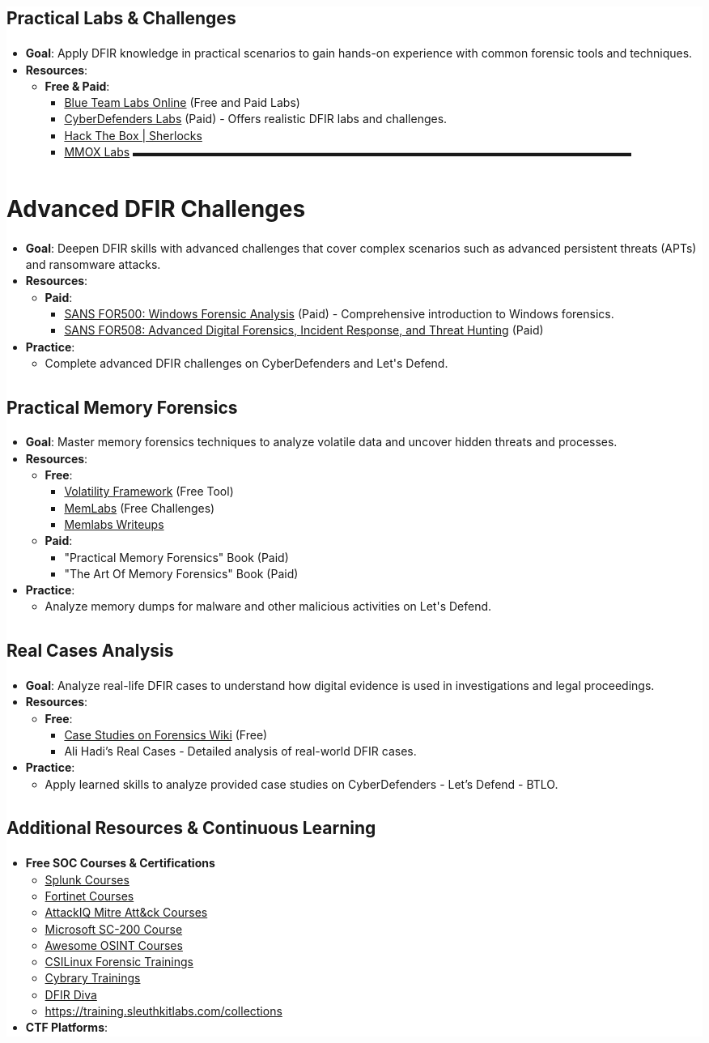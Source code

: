 ## Practical Labs & Challenges
- **Goal**: Apply DFIR knowledge in practical scenarios to gain hands-on experience with common forensic tools and techniques.
- **Resources**:
    - **Free & Paid**:
        - [Blue Team Labs Online](https://blueteamlabs.online/) (Free and Paid Labs)
        - [CyberDefenders Labs](https://cyberdefenders.org/) (Paid) - Offers realistic DFIR labs and challenges.
        - [Hack The Box | Sherlocks](https://app.hackthebox.com/sherlocks)
        - [MMOX Labs](https://mmox.me/mylabs)
▬▬▬▬▬▬▬▬▬▬▬▬▬▬▬▬▬▬▬▬▬▬▬▬▬▬▬▬▬▬▬▬▬▬▬▬▬▬▬▬▬▬▬▬
# Advanced DFIR Challenges
- **Goal**: Deepen DFIR skills with advanced challenges that cover complex scenarios such as advanced persistent threats (APTs) and ransomware attacks.
- **Resources**:
    - **Paid**:
        - [SANS FOR500: Windows Forensic Analysis](https://www.sans.org/cyber-security-courses/windows-forensic-analysis/) (Paid) - Comprehensive introduction to Windows forensics.
        - [SANS FOR508: Advanced Digital Forensics, Incident Response, and Threat Hunting](https://www.sans.org/cyber-security-courses/advanced-digital-forensics-incident-response-and-threat-hunting/) (Paid)
- **Practice**:
    - Complete advanced DFIR challenges on CyberDefenders and Let's Defend.
## Practical Memory Forensics
- **Goal**: Master memory forensics techniques to analyze volatile data and uncover hidden threats and processes.
- **Resources**:
    - **Free**:
        - [Volatility Framework](https://volatilityfoundation.org/) (Free Tool)
        - [MemLabs](https://github.com/stuxnet999/MemLabs) (Free Challenges)
        - [Memlabs Writeups](https://mmox.me/tags/memlabs/)
    - **Paid**:
        - "Practical Memory Forensics" Book (Paid)
        - "The Art Of Memory Forensics" Book (Paid)
- **Practice**:
    - Analyze memory dumps for malware and other malicious activities on Let's Defend.
## Real Cases Analysis
- **Goal**: Analyze real-life DFIR cases to understand how digital evidence is used in investigations and legal proceedings.
- **Resources**:
    - **Free**:
        - [Case Studies on Forensics Wiki](https://forensicswiki.org/wiki/Case_Studies) (Free)
        - Ali Hadi’s Real Cases - Detailed analysis of real-world DFIR cases.
- **Practice**:
    - Apply learned skills to analyze provided case studies on CyberDefenders - Let’s Defend - BTLO.
## Additional Resources & Continuous Learning
- **Free SOC Courses & Certifications** 
  - [Splunk Courses](https://www.splunk.com/en_us/training/free-courses/overview.html)
  - [Fortinet Courses](https://training.fortinet.com/)
  - [AttackIQ Mitre Att&ck Courses](https://www.academy.attackiq.com/courses/foundations-of-operationalizing-mitre-attck)
  - [Microsoft SC-200 Course](https://learn.microsoft.com/en-us/training/courses/sc-200t00)
  - [Awesome OSINT Courses](https://training.dfirdiva.com/listing-category/osint)
  - [CSILinux Forensic Trainings](https://training.csilinux.com/)
  - [Cybrary Trainings](https://www.cybrary.it/)
  - [DFIR Diva](https://training.dfirdiva.com/)
  - https://training.sleuthkitlabs.com/collections
- **CTF Platforms**: